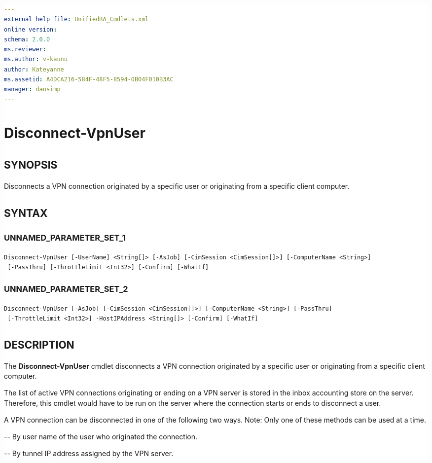 ```yaml
---
external help file: UnifiedRA_Cmdlets.xml
online version: 
schema: 2.0.0
ms.reviewer:
ms.author: v-kaunu
author: Kateyanne
ms.assetid: A4DCA216-584F-48F5-8594-0B04F010B3AC
manager: dansimp
---
```


# Disconnect-VpnUser

## SYNOPSIS
Disconnects a VPN connection originated by a specific user or originating from a specific client computer.

## SYNTAX

### UNNAMED_PARAMETER_SET_1
```
Disconnect-VpnUser [-UserName] <String[]> [-AsJob] [-CimSession <CimSession[]>] [-ComputerName <String>]
 [-PassThru] [-ThrottleLimit <Int32>] [-Confirm] [-WhatIf]
```

### UNNAMED_PARAMETER_SET_2
```
Disconnect-VpnUser [-AsJob] [-CimSession <CimSession[]>] [-ComputerName <String>] [-PassThru]
 [-ThrottleLimit <Int32>] -HostIPAddress <String[]> [-Confirm] [-WhatIf]
```

## DESCRIPTION
The **Disconnect-VpnUser** cmdlet disconnects a VPN connection originated by a specific user or originating from a specific client computer.

The list of active VPN connections originating or ending on a VPN server is stored in the inbox accounting store on the server.
Therefore, this cmdlet would have to be run on the server where the connection starts or ends to disconnect a user.

A VPN connection can be disconnected in one of the following two ways.
Note: Only one of these methods can be used at a time. 

 -- By user name of the user who originated the connection. 

 -- By tunnel IP address assigned by the VPN server.
